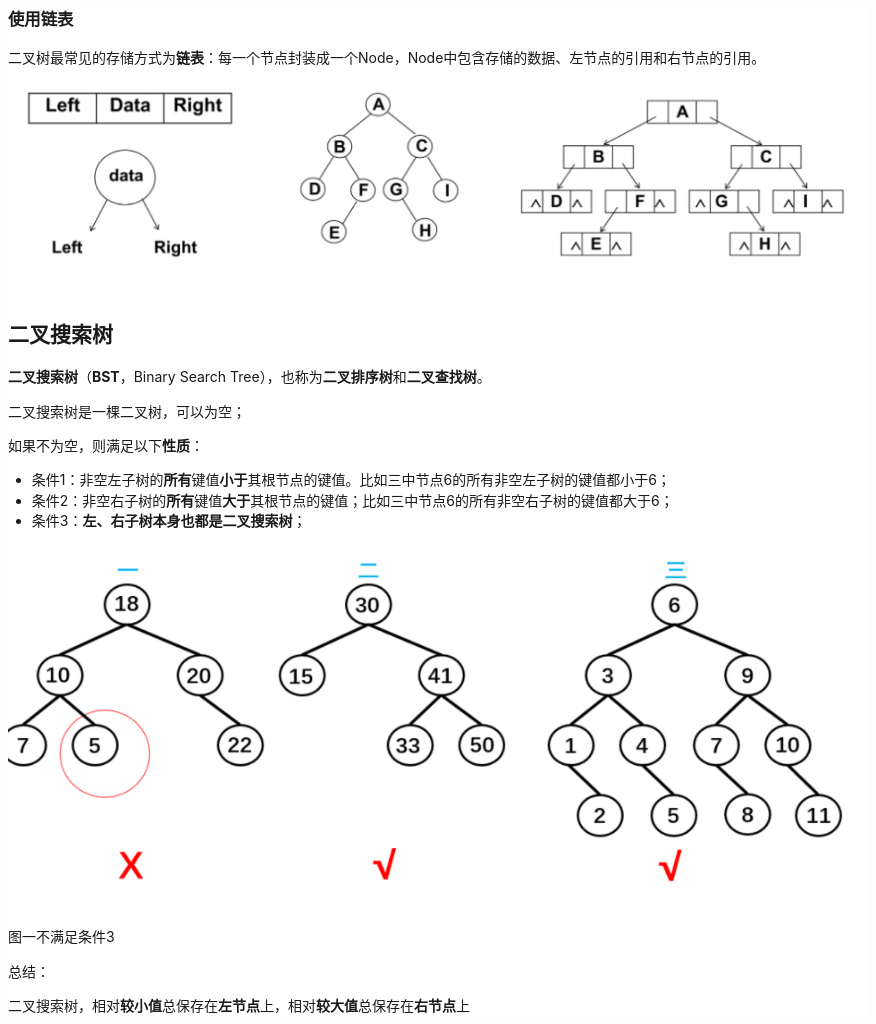 ### **使用链表**

二叉树最常见的存储方式为**链表**：每一个节点封装成一个Node，Node中包含存储的数据、左节点的引用和右节点的引用。

![image-20200919093026084](js数据结构与算法(一).assets/image-20200919093026084.png)

## 二叉搜索树

**二叉搜索树**（**BST**，Binary Search Tree），也称为**二叉排序树**和**二叉查找树**。

二叉搜索树是一棵二叉树，可以为空；

如果不为空，则满足以下**性质**：

- 条件1：非空左子树的**所有**键值**小于**其根节点的键值。比如三中节点6的所有非空左子树的键值都小于6；
- 条件2：非空右子树的**所有**键值**大于**其根节点的键值；比如三中节点6的所有非空右子树的键值都大于6；
- 条件3：**左、右子树本身也都是二叉搜索树**；

![image-20200919093315983](js数据结构与算法(一).assets/image-20200919093315983.png)

图一不满足条件3

总结：

二叉搜索树，相对**较小值**总保存在**左节点**上，相对**较大值**总保存在**右节点**上
